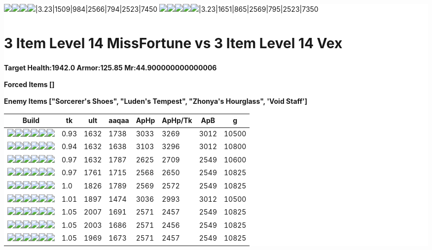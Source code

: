 ![](/item/6671.png)![](/item/6333.png)![](/item/1001.png)![](/item/1055.png)|3.23|1509|984|2566|794|2523|7450
![](/item/3179.png)![](/item/3094.png)![](/item/1001.png)![](/item/1055.png)![](/item/1038.png)|3.23|1651|865|2569|795|2523|7350




























































# 3 Item Level 14 MissFortune vs 3 Item Level 14 Vex

**Target Health:1942.0 Armor:125.85 Mr:44.900000000000006**


**Forced Items []**


**Enemy Items ["Sorcerer's Shoes", "Luden's Tempest", "Zhonya's Hourglass", 'Void Staff']**




Build | tk | ult | aaqaa |ApHp | ApHp/Tk | ApB | g
-|-|-|-|-|-|-|-
![](/item/6672.png)![](/item/3124.png)![](/item/3091.png)![](/item/1001.png)![](/item/1055.png)![](/item/1036.png)|0.93|1632|1738|3033|3269|3012|10500
![](/item/3124.png)![](/item/3091.png)![](/item/3153.png)![](/item/1001.png)![](/item/1055.png)![](/item/1036.png)|0.94|1632|1638|3103|3296|3012|10800
![](/item/6672.png)![](/item/3124.png)![](/item/3153.png)![](/item/1001.png)![](/item/1055.png)![](/item/1036.png)|0.97|1632|1787|2625|2709|2549|10600
![](/item/6672.png)![](/item/3124.png)![](/item/3087.png)![](/item/1001.png)![](/item/1055.png)![](/item/1037.png)|0.97|1761|1715|2568|2650|2549|10825
![](/item/6672.png)![](/item/3124.png)![](/item/3095.png)![](/item/1001.png)![](/item/1055.png)![](/item/1037.png)|1.0|1826|1789|2569|2572|2549|10825
![](/item/3124.png)![](/item/3091.png)![](/item/6676.png)![](/item/1001.png)![](/item/1055.png)![](/item/1036.png)|1.01|1897|1474|3036|2993|3012|10500
![](/item/6672.png)![](/item/3124.png)![](/item/3033.png)![](/item/1001.png)![](/item/1055.png)![](/item/1037.png)|1.05|2007|1691|2571|2457|2549|10825
![](/item/6672.png)![](/item/3124.png)![](/item/6676.png)![](/item/1001.png)![](/item/1055.png)![](/item/1037.png)|1.05|2003|1686|2571|2456|2549|10825
![](/item/6672.png)![](/item/3124.png)![](/item/3036.png)![](/item/1001.png)![](/item/1055.png)![](/item/1037.png)|1.05|1969|1673|2571|2457|2549|10825